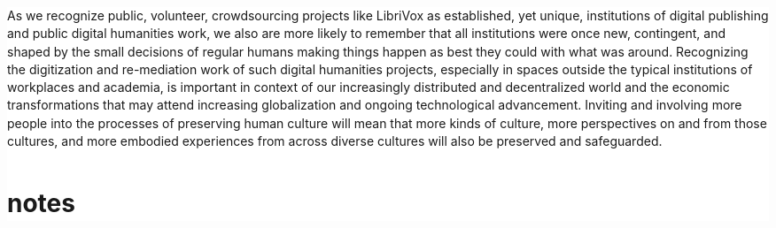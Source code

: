 As we recognize public, volunteer, crowdsourcing projects like LibriVox as established, yet unique, institutions of digital publishing and public digital humanities work, we also are more likely to remember that all institutions were once new, contingent, and shaped by the small decisions of regular humans making things happen as best they could with what was around. Recognizing the digitization and re-mediation work of such digital humanities projects, especially in spaces outside the typical institutions of workplaces and academia, is important in context of our increasingly distributed and decentralized world and the economic transformations that may attend increasing globalization and ongoing technological advancement. Inviting and involving more people into the processes of preserving human culture will mean that more kinds of culture, more perspectives on and from those cultures, and more embodied experiences from across diverse cultures will also be preserved and safeguarded. 


# notes

[^1]: When referring to
                        LibriVox volunteers in this article, I employ the usernames each uses within
                        the LibriVox forums, following exactly the capitalization and other
                        formatting chosen by each user. It is common for volunteers to use an alias
                        on the forums and yet use their real names in their recordings, though some
                        use aliases for both and some use real names (or close variations of real
                        names) for both. I have added parenthetical references to individuals’
                            real names when known, if they are significantly
                        different from volunteers’ forum names. In my reference list, forum members’
                        last names are cited when known and forum names are cited otherwise.
[^2]: This data current as of February 1, 2019. Out
                        of 12,535 total LibriVox audiobooks, 1,617 (12.9%) are in languages other
                        than English, including Hindi, Hungarian, Korean, Kurdish, Sudanese,
                        Swedish, and even Esperanto.
[^3]: These
                                totals are taken from the LibriVox catalog as hosted at archive.org
                                and are current as of February 10, 2019. The Internet Archive
                                algorithms consider a view to be any
                                interaction with any form of content in their collection; one view
                                could reflect someone’s streaming a brief clip of a short story, or
                                someone downloading an entire .zip file of a
                                31-hours-and-44-minutes-long recording of Ulysses. The most recent Internet Archive statistics
                                appear to include views from May 2008 to the present. Any engagement
                                with these audio files by alternative means — via third-party apps,
                                torrents, YouTube streams, burned CDs, and so on — is not reflected
                                in this data.
